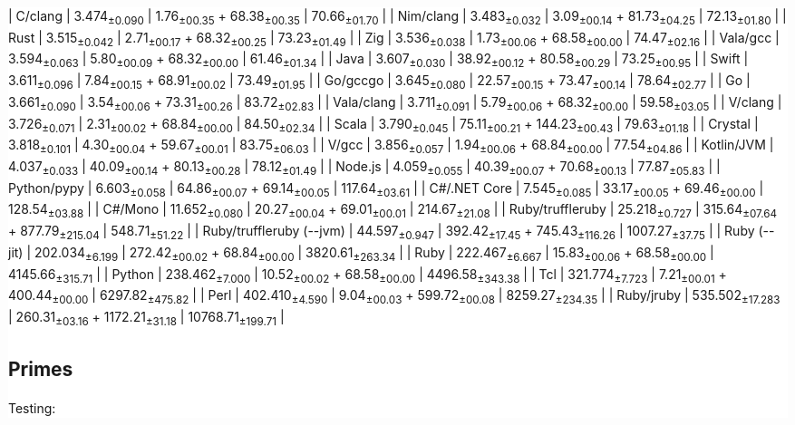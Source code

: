 |                  C/clang |    3.474<sub>±0.090</sub> |     1.76<sub>±00.35</sub> + 68.38<sub>±00.35</sub> |     70.66<sub>±01.70</sub> |
|                Nim/clang |    3.483<sub>±0.032</sub> |     3.09<sub>±00.14</sub> + 81.73<sub>±04.25</sub> |     72.13<sub>±01.80</sub> |
|                     Rust |    3.515<sub>±0.042</sub> |     2.71<sub>±00.17</sub> + 68.32<sub>±00.25</sub> |     73.23<sub>±01.49</sub> |
|                      Zig |    3.536<sub>±0.038</sub> |     1.73<sub>±00.06</sub> + 68.58<sub>±00.00</sub> |     74.47<sub>±02.16</sub> |
|                 Vala/gcc |    3.594<sub>±0.063</sub> |     5.80<sub>±00.09</sub> + 68.32<sub>±00.00</sub> |     61.46<sub>±01.34</sub> |
|                     Java |    3.607<sub>±0.030</sub> |    38.92<sub>±00.12</sub> + 80.58<sub>±00.29</sub> |     73.25<sub>±00.95</sub> |
|                    Swift |    3.611<sub>±0.096</sub> |     7.84<sub>±00.15</sub> + 68.91<sub>±00.02</sub> |     73.49<sub>±01.95</sub> |
|                 Go/gccgo |    3.645<sub>±0.080</sub> |    22.57<sub>±00.15</sub> + 73.47<sub>±00.14</sub> |     78.64<sub>±02.77</sub> |
|                       Go |    3.661<sub>±0.090</sub> |     3.54<sub>±00.06</sub> + 73.31<sub>±00.26</sub> |     83.72<sub>±02.83</sub> |
|               Vala/clang |    3.711<sub>±0.091</sub> |     5.79<sub>±00.06</sub> + 68.32<sub>±00.00</sub> |     59.58<sub>±03.05</sub> |
|                  V/clang |    3.726<sub>±0.071</sub> |     2.31<sub>±00.02</sub> + 68.84<sub>±00.00</sub> |     84.50<sub>±02.34</sub> |
|                    Scala |    3.790<sub>±0.045</sub> |   75.11<sub>±00.21</sub> + 144.23<sub>±00.43</sub> |     79.63<sub>±01.18</sub> |
|                  Crystal |    3.818<sub>±0.101</sub> |     4.30<sub>±00.04</sub> + 59.67<sub>±00.01</sub> |     83.75<sub>±06.03</sub> |
|                    V/gcc |    3.856<sub>±0.057</sub> |     1.94<sub>±00.06</sub> + 68.84<sub>±00.00</sub> |     77.54<sub>±04.86</sub> |
|               Kotlin/JVM |    4.037<sub>±0.033</sub> |    40.09<sub>±00.14</sub> + 80.13<sub>±00.28</sub> |     78.12<sub>±01.49</sub> |
|                  Node.js |    4.059<sub>±0.055</sub> |    40.39<sub>±00.07</sub> + 70.68<sub>±00.13</sub> |     77.87<sub>±05.83</sub> |
|              Python/pypy |    6.603<sub>±0.058</sub> |    64.86<sub>±00.07</sub> + 69.14<sub>±00.05</sub> |    117.64<sub>±03.61</sub> |
|             C#/.NET Core |    7.545<sub>±0.085</sub> |    33.17<sub>±00.05</sub> + 69.46<sub>±00.00</sub> |    128.54<sub>±03.88</sub> |
|                  C#/Mono |   11.652<sub>±0.080</sub> |    20.27<sub>±00.04</sub> + 69.01<sub>±00.01</sub> |    214.67<sub>±21.08</sub> |
|         Ruby/truffleruby |   25.218<sub>±0.727</sub> | 315.64<sub>±07.64</sub> + 877.79<sub>±215.04</sub> |    548.71<sub>±51.22</sub> |
| Ruby/truffleruby (--jvm) |   44.597<sub>±0.947</sub> | 392.42<sub>±17.45</sub> + 745.43<sub>±116.26</sub> |   1007.27<sub>±37.75</sub> |
|             Ruby (--jit) |  202.034<sub>±6.199</sub> |   272.42<sub>±00.02</sub> + 68.84<sub>±00.00</sub> |  3820.61<sub>±263.34</sub> |
|                     Ruby |  222.467<sub>±6.667</sub> |    15.83<sub>±00.06</sub> + 68.58<sub>±00.00</sub> |  4145.66<sub>±315.71</sub> |
|                   Python |  238.462<sub>±7.000</sub> |    10.52<sub>±00.02</sub> + 68.58<sub>±00.00</sub> |  4496.58<sub>±343.38</sub> |
|                      Tcl |  321.774<sub>±7.723</sub> |    7.21<sub>±00.01</sub> + 400.44<sub>±00.00</sub> |  6297.82<sub>±475.82</sub> |
|                     Perl |  402.410<sub>±4.590</sub> |    9.04<sub>±00.03</sub> + 599.72<sub>±00.08</sub> |  8259.27<sub>±234.35</sub> |
|               Ruby/jruby | 535.502<sub>±17.283</sub> | 260.31<sub>±03.16</sub> + 1172.21<sub>±31.18</sub> | 10768.71<sub>±199.71</sub> |

## Primes

Testing:
